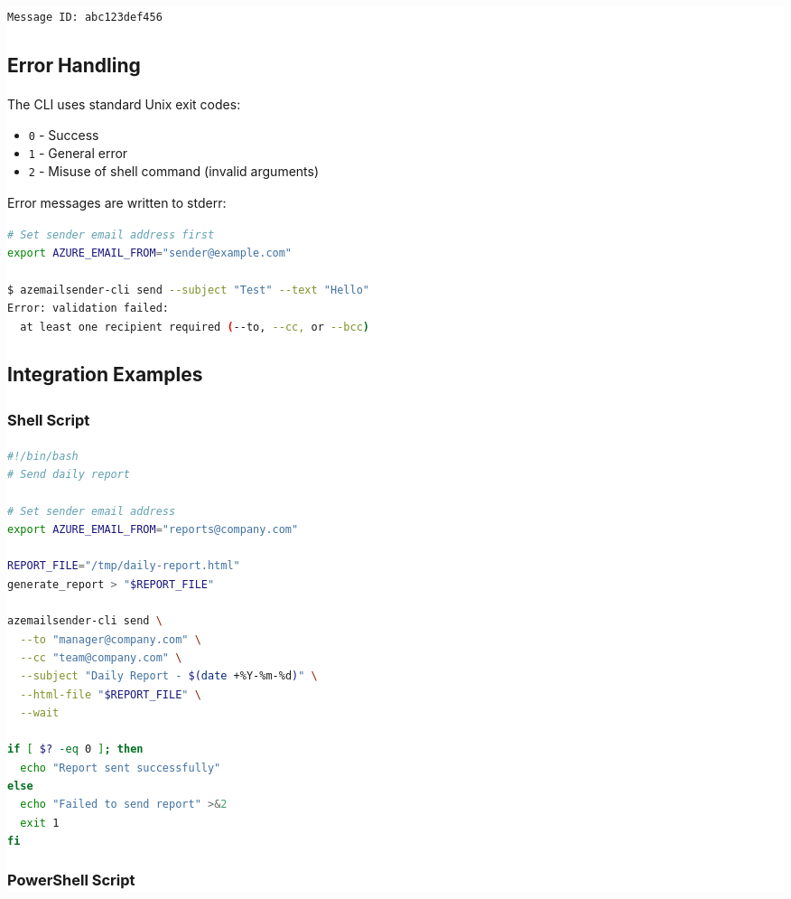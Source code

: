 ```bash
Message ID: abc123def456
```

## Error Handling

The CLI uses standard Unix exit codes:

- `0` - Success
- `1` - General error
- `2` - Misuse of shell command (invalid arguments)

Error messages are written to stderr:

```bash
# Set sender email address first
export AZURE_EMAIL_FROM="sender@example.com"

$ azemailsender-cli send --subject "Test" --text "Hello"
Error: validation failed:
  at least one recipient required (--to, --cc, or --bcc)
```

## Integration Examples

### Shell Script

```bash
#!/bin/bash
# Send daily report

# Set sender email address
export AZURE_EMAIL_FROM="reports@company.com"

REPORT_FILE="/tmp/daily-report.html"
generate_report > "$REPORT_FILE"

azemailsender-cli send \
  --to "manager@company.com" \
  --cc "team@company.com" \
  --subject "Daily Report - $(date +%Y-%m-%d)" \
  --html-file "$REPORT_FILE" \
  --wait

if [ $? -eq 0 ]; then
  echo "Report sent successfully"
else
  echo "Failed to send report" >&2
  exit 1
fi
```

### PowerShell Script
